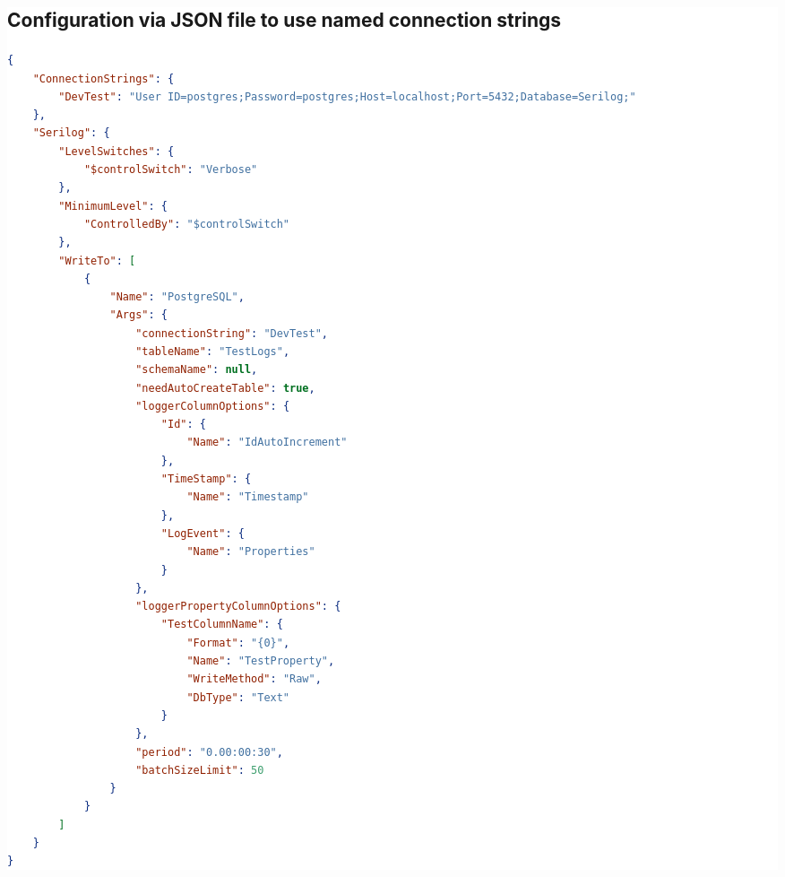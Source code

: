 ```json
```

## Configuration via JSON file to use named connection strings

```json
{
    "ConnectionStrings": {
        "DevTest": "User ID=postgres;Password=postgres;Host=localhost;Port=5432;Database=Serilog;"
    },
    "Serilog": {
        "LevelSwitches": {
            "$controlSwitch": "Verbose"
        },
        "MinimumLevel": {
            "ControlledBy": "$controlSwitch"
        },
        "WriteTo": [
            {
                "Name": "PostgreSQL",
                "Args": {
                    "connectionString": "DevTest",
                    "tableName": "TestLogs",
                    "schemaName": null,
                    "needAutoCreateTable": true,
                    "loggerColumnOptions": {
                        "Id": {
                            "Name": "IdAutoIncrement"
                        },
                        "TimeStamp": {
                            "Name": "Timestamp"
                        },
                        "LogEvent": {
                            "Name": "Properties"
                        }
                    },
                    "loggerPropertyColumnOptions": {
                        "TestColumnName": {
                            "Format": "{0}",
                            "Name": "TestProperty",
                            "WriteMethod": "Raw",
                            "DbType": "Text"
                        }
                    },
                    "period": "0.00:00:30",
                    "batchSizeLimit": 50
                }
            }
        ]
    }
}
```
